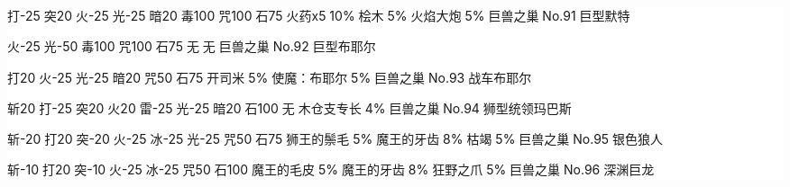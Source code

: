 打-25
突20
火-25
光-25
暗20
毒100
咒100
石75	火药x5 10%
桧木 5%	火焰大炮 5%	巨兽之巢
No.91	巨型默特	

火-25
光-50
毒100
咒100
石75	无	无	巨兽之巢
No.92	巨型布耶尔	

打20
火-25
光-25
暗20
咒50
石75	开司米 5%	使魔：布耶尔 5%	巨兽之巢
No.93	战车布耶尔	

斩20
打-25
突20
火20
雷-25
光-25
暗20
石100	无	木仓支专长 4%	巨兽之巢
No.94	狮型统领玛巴斯	

斩-20
打20
突-20
火-25
冰-25
光-25
咒50
石75	狮王的鬃毛 5%
魔王的牙齿 8%	枯竭 5%	巨兽之巢
No.95	银色狼人	

斩-10
打20
突-10
火-25
冰-25
咒50
石100	魔王的毛皮 5%
魔王的牙齿 8%	狂野之爪 5%	巨兽之巢
No.96	深渊巨龙	
